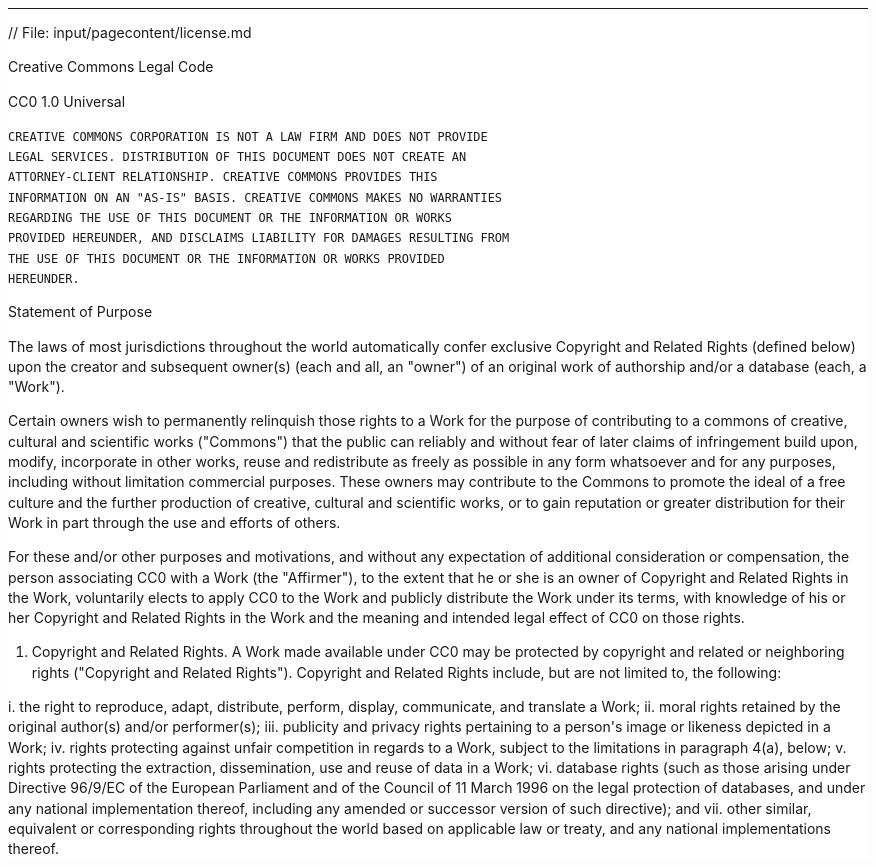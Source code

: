
  

---

// File: input/pagecontent/license.md

Creative Commons Legal Code

CC0 1.0 Universal

    CREATIVE COMMONS CORPORATION IS NOT A LAW FIRM AND DOES NOT PROVIDE
    LEGAL SERVICES. DISTRIBUTION OF THIS DOCUMENT DOES NOT CREATE AN
    ATTORNEY-CLIENT RELATIONSHIP. CREATIVE COMMONS PROVIDES THIS
    INFORMATION ON AN "AS-IS" BASIS. CREATIVE COMMONS MAKES NO WARRANTIES
    REGARDING THE USE OF THIS DOCUMENT OR THE INFORMATION OR WORKS
    PROVIDED HEREUNDER, AND DISCLAIMS LIABILITY FOR DAMAGES RESULTING FROM
    THE USE OF THIS DOCUMENT OR THE INFORMATION OR WORKS PROVIDED
    HEREUNDER.

Statement of Purpose

The laws of most jurisdictions throughout the world automatically confer
exclusive Copyright and Related Rights (defined below) upon the creator
and subsequent owner(s) (each and all, an "owner") of an original work of
authorship and/or a database (each, a "Work").

Certain owners wish to permanently relinquish those rights to a Work for
the purpose of contributing to a commons of creative, cultural and
scientific works ("Commons") that the public can reliably and without fear
of later claims of infringement build upon, modify, incorporate in other
works, reuse and redistribute as freely as possible in any form whatsoever
and for any purposes, including without limitation commercial purposes.
These owners may contribute to the Commons to promote the ideal of a free
culture and the further production of creative, cultural and scientific
works, or to gain reputation or greater distribution for their Work in
part through the use and efforts of others.

For these and/or other purposes and motivations, and without any
expectation of additional consideration or compensation, the person
associating CC0 with a Work (the "Affirmer"), to the extent that he or she
is an owner of Copyright and Related Rights in the Work, voluntarily
elects to apply CC0 to the Work and publicly distribute the Work under its
terms, with knowledge of his or her Copyright and Related Rights in the
Work and the meaning and intended legal effect of CC0 on those rights.

1. Copyright and Related Rights. A Work made available under CC0 may be
protected by copyright and related or neighboring rights ("Copyright and
Related Rights"). Copyright and Related Rights include, but are not
limited to, the following:

  i. the right to reproduce, adapt, distribute, perform, display,
     communicate, and translate a Work;
 ii. moral rights retained by the original author(s) and/or performer(s);
iii. publicity and privacy rights pertaining to a person's image or
     likeness depicted in a Work;
 iv. rights protecting against unfair competition in regards to a Work,
     subject to the limitations in paragraph 4(a), below;
  v. rights protecting the extraction, dissemination, use and reuse of data
     in a Work;
 vi. database rights (such as those arising under Directive 96/9/EC of the
     European Parliament and of the Council of 11 March 1996 on the legal
     protection of databases, and under any national implementation
     thereof, including any amended or successor version of such
     directive); and
vii. other similar, equivalent or corresponding rights throughout the
     world based on applicable law or treaty, and any national
     implementations thereof.
